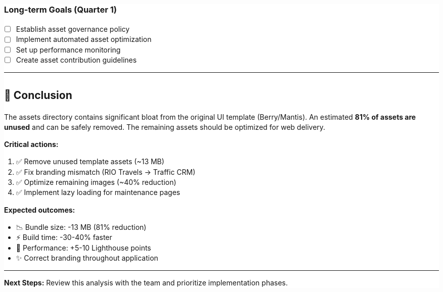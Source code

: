 ### Long-term Goals (Quarter 1)

- [ ] Establish asset governance policy
- [ ] Implement automated asset optimization
- [ ] Set up performance monitoring
- [ ] Create asset contribution guidelines

---

## 📝 Conclusion

The assets directory contains significant bloat from the original UI template (Berry/Mantis).
An estimated **81% of assets are unused** and can be safely removed.
The remaining assets should be optimized for web delivery.

**Critical actions:**
1. ✅ Remove unused template assets (~13 MB)
2. ✅ Fix branding mismatch (RIO Travels → Traffic CRM)
3. ✅ Optimize remaining images (~40% reduction)
4. ✅ Implement lazy loading for maintenance pages

**Expected outcomes:**
- 📉 Bundle size: -13 MB (81% reduction)
- ⚡ Build time: -30-40% faster
- 🚀 Performance: +5-10 Lighthouse points
- ✨ Correct branding throughout application

---

**Next Steps:** Review this analysis with the team and prioritize implementation phases.

